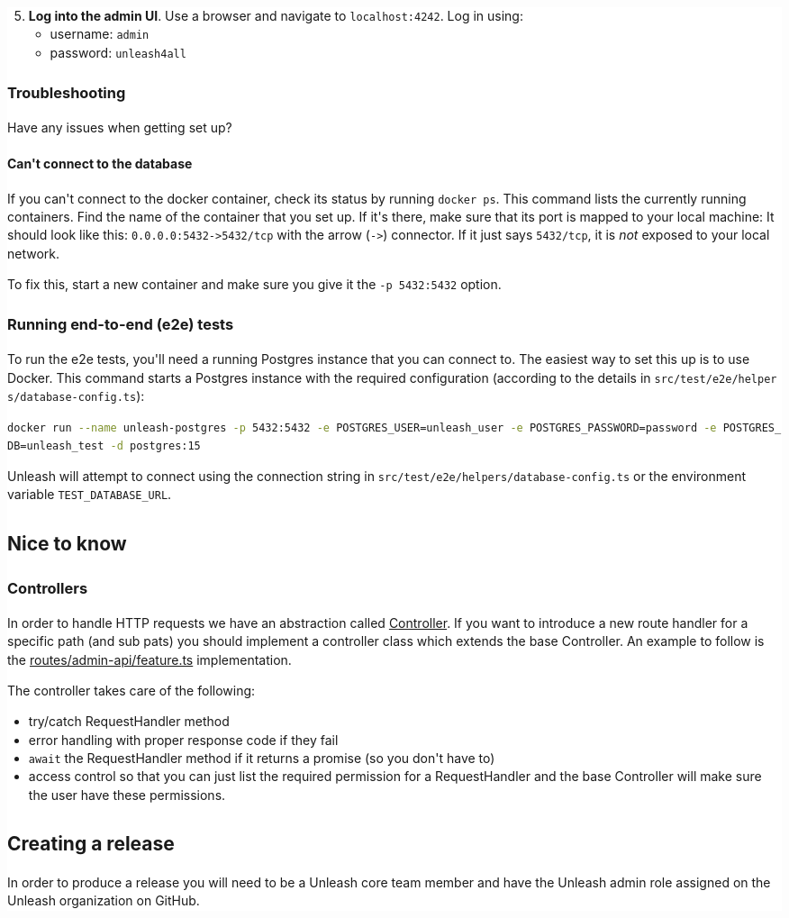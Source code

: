 5. **Log into the admin UI**. Use a browser and navigate to `localhost:4242`. Log in using:
   - username: `admin`
   - password: `unleash4all`

### Troubleshooting

Have any issues when getting set up?

#### Can't connect to the database

If you can't connect to the docker container, check its status by running `docker ps`. This command lists the currently running containers. Find the name of the container that you set up. If it's there, make sure that its port is mapped to your local machine: It should look like this: `0.0.0.0:5432->5432/tcp` with the arrow (`->`) connector. If it just says `5432/tcp`, it is _not_ exposed to your local network.

To fix this, start a new container and make sure you give it the `-p 5432:5432` option.

### Running end-to-end (e2e) tests

To run the e2e tests, you'll need a running Postgres instance that you can connect to. The easiest way to set this up is to use Docker. This command starts a Postgres instance with the required configuration (according to the details in `src/test/e2e/helpers/database-config.ts`):

```sh
docker run --name unleash-postgres -p 5432:5432 -e POSTGRES_USER=unleash_user -e POSTGRES_PASSWORD=password -e POSTGRES_DB=unleash_test -d postgres:15
```

Unleash will attempt to connect using the connection string in `src/test/e2e/helpers/database-config.ts` or the environment variable `TEST_DATABASE_URL`. 

## Nice to know

### Controllers

In order to handle HTTP requests we have an abstraction called [Controller](https://github.com/Unleash/unleash/blob/master/src/lib/routes/controller.ts). If you want to introduce a new route handler for a specific path (and sub pats) you should implement a controller class which extends the base Controller. An example to follow is the [routes/admin-api/feature.ts](https://github.com/Unleash/unleash/blob/master/src/lib/routes/admin-api/feature.ts) implementation.

The controller takes care of the following:

- try/catch RequestHandler method
- error handling with proper response code if they fail
- `await` the RequestHandler method if it returns a promise (so you don't have to)
- access control so that you can just list the required permission for a RequestHandler and the base Controller will make sure the user have these permissions.

## Creating a release

In order to produce a release you will need to be a Unleash core team member and have the Unleash admin role assigned on the Unleash organization on GitHub.
